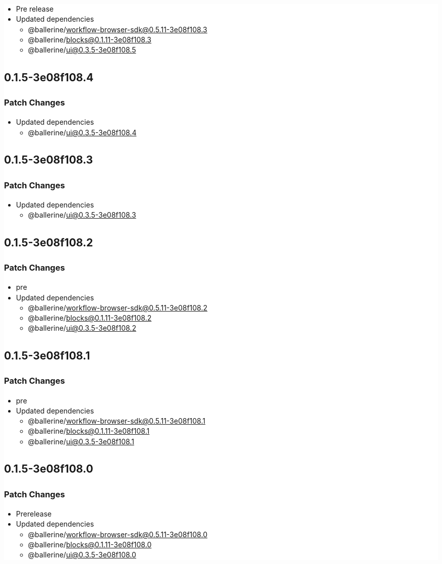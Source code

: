 - Pre release
- Updated dependencies
  - @ballerine/workflow-browser-sdk@0.5.11-3e08f108.3
  - @ballerine/blocks@0.1.11-3e08f108.3
  - @ballerine/ui@0.3.5-3e08f108.5

## 0.1.5-3e08f108.4

### Patch Changes

- Updated dependencies
  - @ballerine/ui@0.3.5-3e08f108.4

## 0.1.5-3e08f108.3

### Patch Changes

- Updated dependencies
  - @ballerine/ui@0.3.5-3e08f108.3

## 0.1.5-3e08f108.2

### Patch Changes

- pre
- Updated dependencies
  - @ballerine/workflow-browser-sdk@0.5.11-3e08f108.2
  - @ballerine/blocks@0.1.11-3e08f108.2
  - @ballerine/ui@0.3.5-3e08f108.2

## 0.1.5-3e08f108.1

### Patch Changes

- pre
- Updated dependencies
  - @ballerine/workflow-browser-sdk@0.5.11-3e08f108.1
  - @ballerine/blocks@0.1.11-3e08f108.1
  - @ballerine/ui@0.3.5-3e08f108.1

## 0.1.5-3e08f108.0

### Patch Changes

- Prerelease
- Updated dependencies
  - @ballerine/workflow-browser-sdk@0.5.11-3e08f108.0
  - @ballerine/blocks@0.1.11-3e08f108.0
  - @ballerine/ui@0.3.5-3e08f108.0
